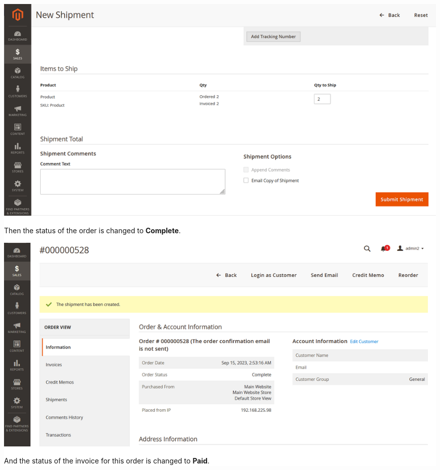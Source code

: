 ![](readme_images/invoice_order_shipment_submit.png)

Then the status of the order is changed to **Complete**.

![](readme_images/order_complete.png)

And the status of the invoice for this order is changed to **Paid**.
